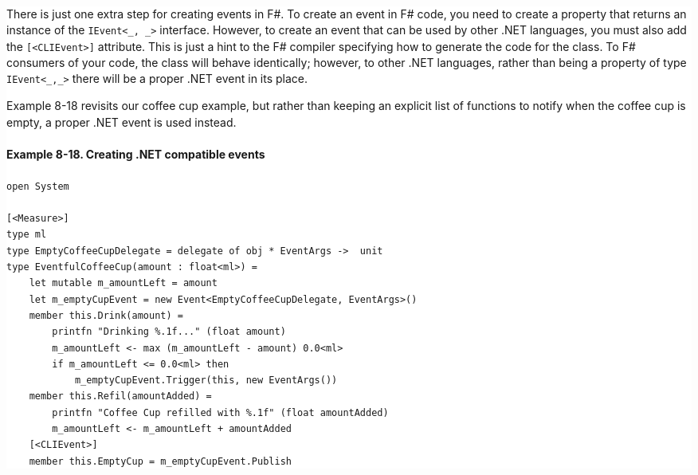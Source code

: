 There is just one extra step for creating events in F#. To create an event in F# code, you need to create a property that returns an instance of the `IEvent<_, _>` interface. However, to create an event that can be used by other .NET languages, you must also add the `[<CLIEvent>]` attribute. This is just a hint to the F# compiler specifying how to generate the code for the class. To F# consumers of your code, the class will behave identically; however, to other .NET languages, rather than being a property of type `IEvent<_,_>` there will be a proper .NET event in its place.

Example 8-18 revisits our coffee cup example, but rather than keeping an explicit list of functions to notify when the coffee cup is empty, a proper .NET event is used instead.

#### Example 8-18. Creating .NET compatible events

``` F#
open System

[<Measure>]
type ml
type EmptyCoffeeCupDelegate = delegate of obj * EventArgs ->  unit
type EventfulCoffeeCup(amount : float<ml>) =
    let mutable m_amountLeft = amount
    let m_emptyCupEvent = new Event<EmptyCoffeeCupDelegate, EventArgs>()
    member this.Drink(amount) =
        printfn "Drinking %.1f..." (float amount)
        m_amountLeft <- max (m_amountLeft - amount) 0.0<ml>
        if m_amountLeft <= 0.0<ml> then
            m_emptyCupEvent.Trigger(this, new EventArgs())
    member this.Refil(amountAdded) =
        printfn "Coffee Cup refilled with %.1f" (float amountAdded)
        m_amountLeft <- m_amountLeft + amountAdded
    [<CLIEvent>]
    member this.EmptyCup = m_emptyCupEvent.Publish
```
